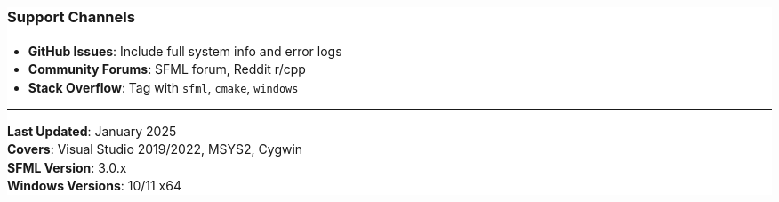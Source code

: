 ### Support Channels
- **GitHub Issues**: Include full system info and error logs
- **Community Forums**: SFML forum, Reddit r/cpp
- **Stack Overflow**: Tag with `sfml`, `cmake`, `windows`

---

**Last Updated**: January 2025  
**Covers**: Visual Studio 2019/2022, MSYS2, Cygwin  
**SFML Version**: 3.0.x  
**Windows Versions**: 10/11 x64 